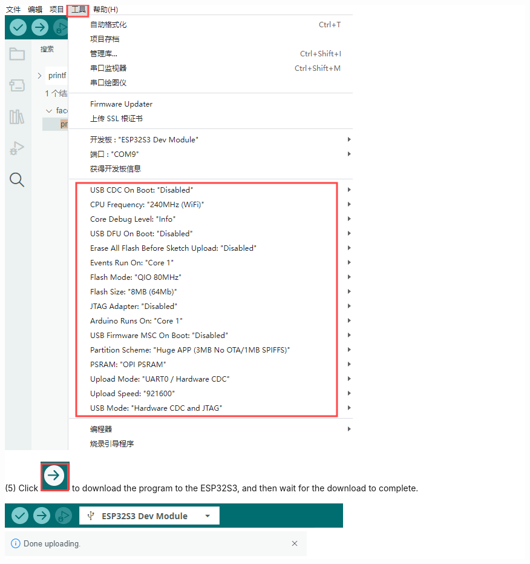<img src="../_static/media/chapter_9/section_2/01/image4.png" class="common_img" />

(5) Click <img src="../_static/media/chapter_9/section_2/01/image5.png" /> to download the program to the ESP32S3, and then wait for the download to complete.

<img src="../_static/media/chapter_9/section_2/01/image3.png" class="common_img" /><img src="../_static/media/chapter_9/section_2/01/image6.png" class="common_img" />
